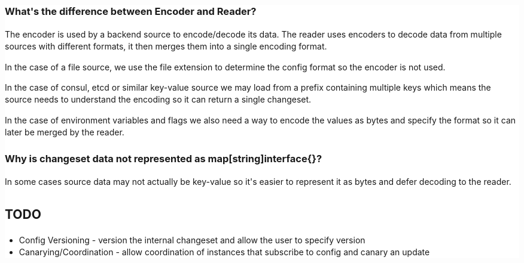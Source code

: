 ### What's the difference between Encoder and Reader?

The encoder is used by a backend source to encode/decode its data. The reader uses encoders to decode data from multiple 
sources with different formats, it then merges them into a single encoding format. 

In the case of a file source, we use the file extension to determine the config format so the encoder is not used. 

In the case of consul, etcd or similar key-value source we may load from a prefix containing multiple keys which means 
the source needs to understand the encoding so it can return a single changeset. 

In the case of environment variables and flags we also need a way to encode the values as bytes and specify the format so 
it can later be merged by the reader.

### Why is changeset data not represented as map[string]interface{}?

In some cases source data may not actually be key-value so it's easier to represent it as bytes and defer decoding to 
the reader.

## TODO

- Config Versioning - version the internal changeset and allow the user to specify version
- Canarying/Coordination - allow coordination of instances that subscribe to config and canary an update
